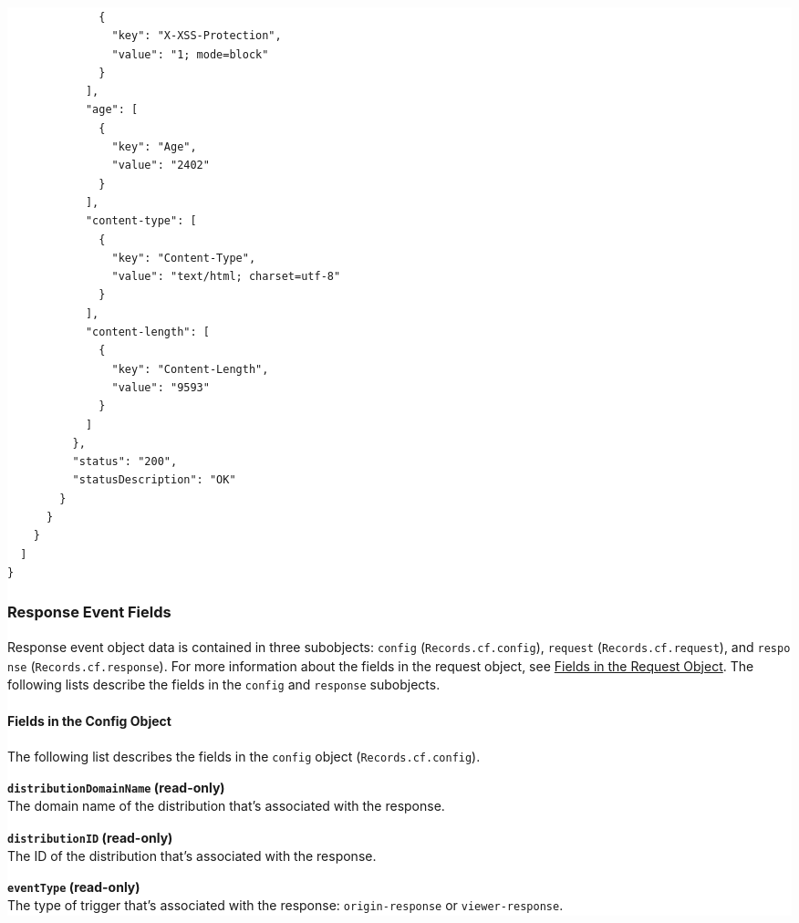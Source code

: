 ```
              {
                "key": "X-XSS-Protection",
                "value": "1; mode=block"
              }
            ],
            "age": [
              {
                "key": "Age",
                "value": "2402"
              }
            ],
            "content-type": [
              {
                "key": "Content-Type",
                "value": "text/html; charset=utf-8"
              }
            ],
            "content-length": [
              {
                "key": "Content-Length",
                "value": "9593"
              }
            ]
          },
          "status": "200",
          "statusDescription": "OK"
        }
      }
    }
  ]
}
```

### Response Event Fields<a name="response-event-fields"></a>

Response event object data is contained in three subobjects: `config` \(`Records.cf.config`\), `request` \(`Records.cf.request`\), and `response` \(`Records.cf.response`\)\. For more information about the fields in the request object, see [Fields in the Request Object](#request-event-fields-request)\. The following lists describe the fields in the `config` and `response` subobjects\.

#### Fields in the Config Object<a name="response-event-fields-config"></a>

The following list describes the fields in the `config` object \(`Records.cf.config`\)\.

**`distributionDomainName` \(read\-only\)**  
The domain name of the distribution that’s associated with the response\.

**`distributionID` \(read\-only\)**  
The ID of the distribution that’s associated with the response\.

**`eventType` \(read\-only\)**  
The type of trigger that’s associated with the response: `origin-response` or `viewer-response`\.
